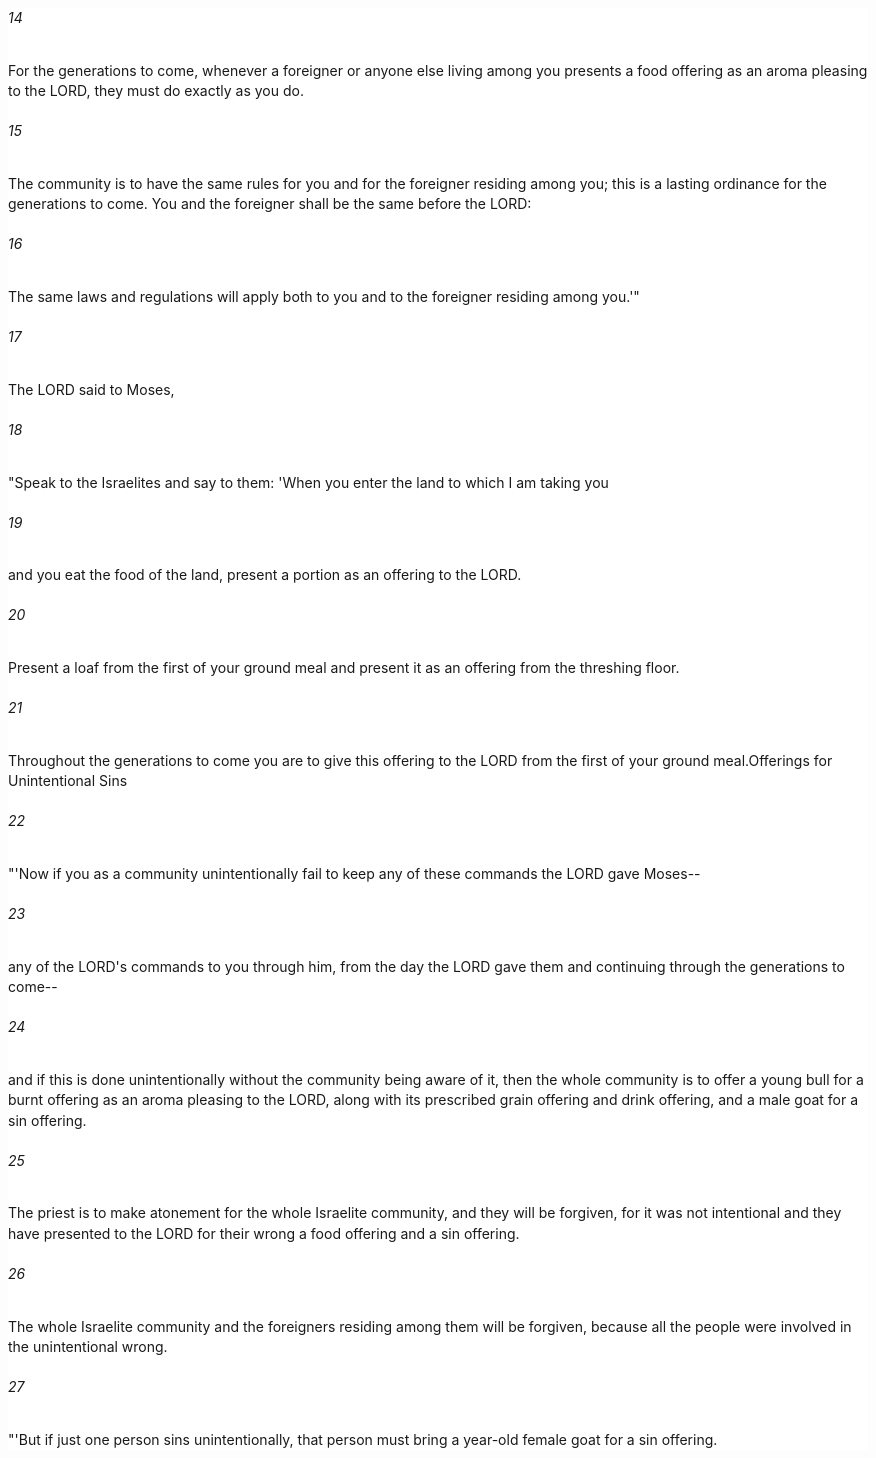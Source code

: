 ###### 14 
For the generations to come, whenever a foreigner or anyone else living among you presents a food offering as an aroma pleasing to the LORD, they must do exactly as you do. 

###### 15 
The community is to have the same rules for you and for the foreigner residing among you; this is a lasting ordinance for the generations to come. You and the foreigner shall be the same before the LORD: 

###### 16 
The same laws and regulations will apply both to you and to the foreigner residing among you.'" 

###### 17 
The LORD said to Moses, 

###### 18 
"Speak to the Israelites and say to them: 'When you enter the land to which I am taking you 

###### 19 
and you eat the food of the land, present a portion as an offering to the LORD. 

###### 20 
Present a loaf from the first of your ground meal and present it as an offering from the threshing floor. 

###### 21 
Throughout the generations to come you are to give this offering to the LORD from the first of your ground meal.Offerings for Unintentional Sins 

###### 22 
"'Now if you as a community unintentionally fail to keep any of these commands the LORD gave Moses-- 

###### 23 
any of the LORD's commands to you through him, from the day the LORD gave them and continuing through the generations to come-- 

###### 24 
and if this is done unintentionally without the community being aware of it, then the whole community is to offer a young bull for a burnt offering as an aroma pleasing to the LORD, along with its prescribed grain offering and drink offering, and a male goat for a sin offering. 

###### 25 
The priest is to make atonement for the whole Israelite community, and they will be forgiven, for it was not intentional and they have presented to the LORD for their wrong a food offering and a sin offering. 

###### 26 
The whole Israelite community and the foreigners residing among them will be forgiven, because all the people were involved in the unintentional wrong. 

###### 27 
"'But if just one person sins unintentionally, that person must bring a year-old female goat for a sin offering. 
